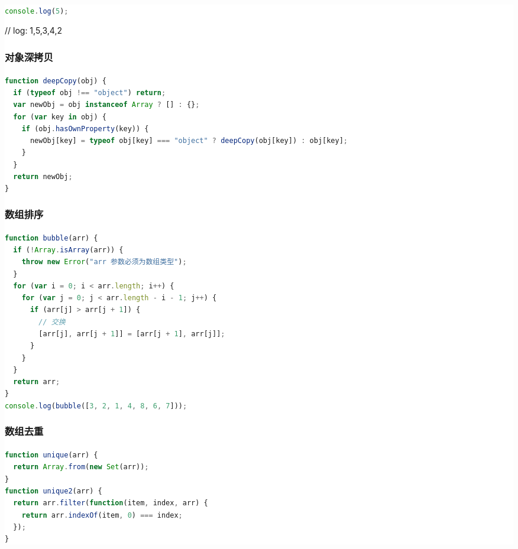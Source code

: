 ```js
console.log(5);
```

// log: 1,5,3,4,2

### 对象深拷贝

```js
function deepCopy(obj) {
  if (typeof obj !== "object") return;
  var newObj = obj instanceof Array ? [] : {};
  for (var key in obj) {
    if (obj.hasOwnProperty(key)) {
      newObj[key] = typeof obj[key] === "object" ? deepCopy(obj[key]) : obj[key];
    }
  }
  return newObj;
}
```

### 数组排序

```js
function bubble(arr) {
  if (!Array.isArray(arr)) {
    throw new Error("arr 参数必须为数组类型");
  }
  for (var i = 0; i < arr.length; i++) {
    for (var j = 0; j < arr.length - i - 1; j++) {
      if (arr[j] > arr[j + 1]) {
        // 交换
        [arr[j], arr[j + 1]] = [arr[j + 1], arr[j]];
      }
    }
  }
  return arr;
}
console.log(bubble([3, 2, 1, 4, 8, 6, 7]));
```

### 数组去重

```js
function unique(arr) {
  return Array.from(new Set(arr));
}
function unique2(arr) {
  return arr.filter(function(item, index, arr) {
    return arr.indexOf(item, 0) === index;
  });
}
```
